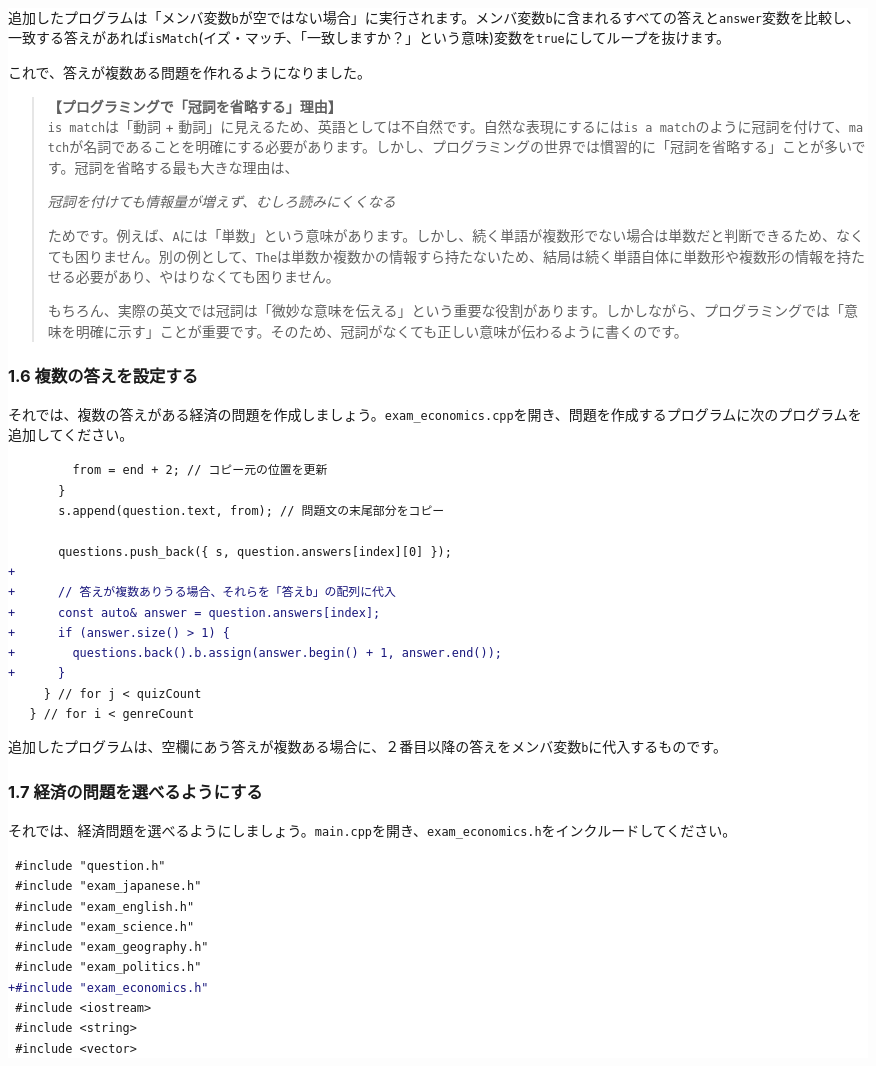 
追加したプログラムは「メンバ変数`b`が空ではない場合」に実行されます。メンバ変数`b`に含まれるすべての答えと`answer`変数を比較し、一致する答えがあれば`isMatch`(イズ・マッチ、「一致しますか？」という意味)変数を`true`にしてループを抜けます。

これで、答えが複数ある問題を作れるようになりました。

>**【プログラミングで「冠詞を省略する」理由】**<br>
>`is match`は「動詞 + 動詞」に見えるため、英語としては不自然です。自然な表現にするには`is a match`のように冠詞を付けて、`match`が名詞であることを明確にする必要があります。しかし、プログラミングの世界では慣習的に「冠詞を省略する」ことが多いです。冠詞を省略する最も大きな理由は、
>
>*冠詞を付けても情報量が増えず、むしろ読みにくくなる*
>
>ためです。例えば、`A`には「単数」という意味があります。しかし、続く単語が複数形でない場合は単数だと判断できるため、なくても困りません。別の例として、`The`は単数か複数かの情報すら持たないため、結局は続く単語自体に単数形や複数形の情報を持たせる必要があり、やはりなくても困りません。
>
>もちろん、実際の英文では冠詞は「微妙な意味を伝える」という重要な役割があります。しかしながら、プログラミングでは「意味を明確に示す」ことが重要です。そのため、冠詞がなくても正しい意味が伝わるように書くのです。

### 1.6 複数の答えを設定する

それでは、複数の答えがある経済の問題を作成しましょう。`exam_economics.cpp`を開き、問題を作成するプログラムに次のプログラムを追加してください。

```diff
         from = end + 2; // コピー元の位置を更新
       }
       s.append(question.text, from); // 問題文の末尾部分をコピー

       questions.push_back({ s, question.answers[index][0] });
+
+      // 答えが複数ありうる場合、それらを「答えb」の配列に代入
+      const auto& answer = question.answers[index];
+      if (answer.size() > 1) {
+        questions.back().b.assign(answer.begin() + 1, answer.end());
+      }
     } // for j < quizCount
   } // for i < genreCount
```

追加したプログラムは、空欄にあう答えが複数ある場合に、２番目以降の答えをメンバ変数`b`に代入するものです。

### 1.7 経済の問題を選べるようにする

それでは、経済問題を選べるようにしましょう。`main.cpp`を開き、`exam_economics.h`をインクルードしてください。

```diff
 #include "question.h"
 #include "exam_japanese.h"
 #include "exam_english.h"
 #include "exam_science.h"
 #include "exam_geography.h"
 #include "exam_politics.h"
+#include "exam_economics.h"
 #include <iostream>
 #include <string>
 #include <vector>
```
